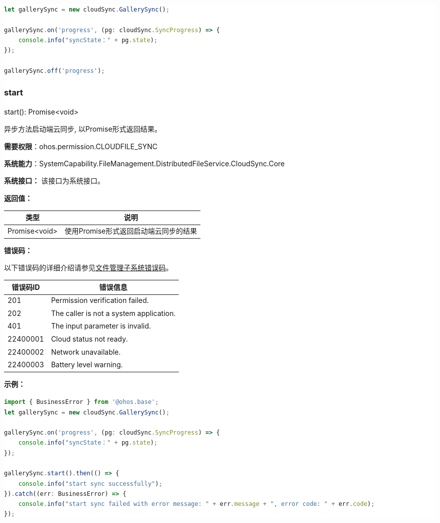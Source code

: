   ```ts
  let gallerySync = new cloudSync.GallerySync();

  gallerySync.on('progress', (pg: cloudSync.SyncProgress) => {
      console.info("syncState：" + pg.state);
  });

  gallerySync.off('progress');
  ```

### start

start(): Promise&lt;void&gt;

异步方法启动端云同步, 以Promise形式返回结果。

**需要权限**：ohos.permission.CLOUDFILE_SYNC

**系统能力**：SystemCapability.FileManagement.DistributedFileService.CloudSync.Core

**系统接口：** 该接口为系统接口。

**返回值：**

| 类型                  | 说明             |
| --------------------- | ---------------- |
| Promise&lt;void&gt; | 使用Promise形式返回启动端云同步的结果 |

**错误码：**

以下错误码的详细介绍请参见[文件管理子系统错误码](errorcode-filemanagement.md)。

| 错误码ID                     | 错误信息        |
| ---------------------------- | ---------- |
| 201 | Permission verification failed. |
| 202 | The caller is not a system application. |
| 401 | The input parameter is invalid. |
| 22400001 | Cloud status not ready. |
| 22400002 | Network unavailable. |
| 22400003  | Battery level warning. |

**示例：**

  ```ts
  import { BusinessError } from '@ohos.base';
  let gallerySync = new cloudSync.GallerySync();

  gallerySync.on('progress', (pg: cloudSync.SyncProgress) => {
	  console.info("syncState：" + pg.state);
  });

  gallerySync.start().then(() => {
	  console.info("start sync successfully");
  }).catch((err: BusinessError) => {
	  console.info("start sync failed with error message: " + err.message + ", error code: " + err.code);
  });
  ```
